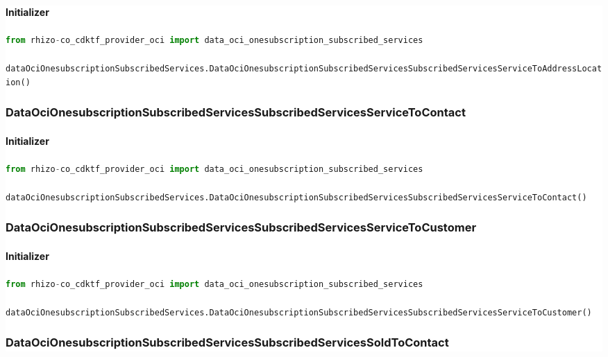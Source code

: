 #### Initializer <a name="Initializer" id="rhizo-co-terraform-provider-oci.dataOciOnesubscriptionSubscribedServices.DataOciOnesubscriptionSubscribedServicesSubscribedServicesServiceToAddressLocation.Initializer"></a>

```python
from rhizo-co_cdktf_provider_oci import data_oci_onesubscription_subscribed_services

dataOciOnesubscriptionSubscribedServices.DataOciOnesubscriptionSubscribedServicesSubscribedServicesServiceToAddressLocation()
```


### DataOciOnesubscriptionSubscribedServicesSubscribedServicesServiceToContact <a name="DataOciOnesubscriptionSubscribedServicesSubscribedServicesServiceToContact" id="rhizo-co-terraform-provider-oci.dataOciOnesubscriptionSubscribedServices.DataOciOnesubscriptionSubscribedServicesSubscribedServicesServiceToContact"></a>

#### Initializer <a name="Initializer" id="rhizo-co-terraform-provider-oci.dataOciOnesubscriptionSubscribedServices.DataOciOnesubscriptionSubscribedServicesSubscribedServicesServiceToContact.Initializer"></a>

```python
from rhizo-co_cdktf_provider_oci import data_oci_onesubscription_subscribed_services

dataOciOnesubscriptionSubscribedServices.DataOciOnesubscriptionSubscribedServicesSubscribedServicesServiceToContact()
```


### DataOciOnesubscriptionSubscribedServicesSubscribedServicesServiceToCustomer <a name="DataOciOnesubscriptionSubscribedServicesSubscribedServicesServiceToCustomer" id="rhizo-co-terraform-provider-oci.dataOciOnesubscriptionSubscribedServices.DataOciOnesubscriptionSubscribedServicesSubscribedServicesServiceToCustomer"></a>

#### Initializer <a name="Initializer" id="rhizo-co-terraform-provider-oci.dataOciOnesubscriptionSubscribedServices.DataOciOnesubscriptionSubscribedServicesSubscribedServicesServiceToCustomer.Initializer"></a>

```python
from rhizo-co_cdktf_provider_oci import data_oci_onesubscription_subscribed_services

dataOciOnesubscriptionSubscribedServices.DataOciOnesubscriptionSubscribedServicesSubscribedServicesServiceToCustomer()
```


### DataOciOnesubscriptionSubscribedServicesSubscribedServicesSoldToContact <a name="DataOciOnesubscriptionSubscribedServicesSubscribedServicesSoldToContact" id="rhizo-co-terraform-provider-oci.dataOciOnesubscriptionSubscribedServices.DataOciOnesubscriptionSubscribedServicesSubscribedServicesSoldToContact"></a>
